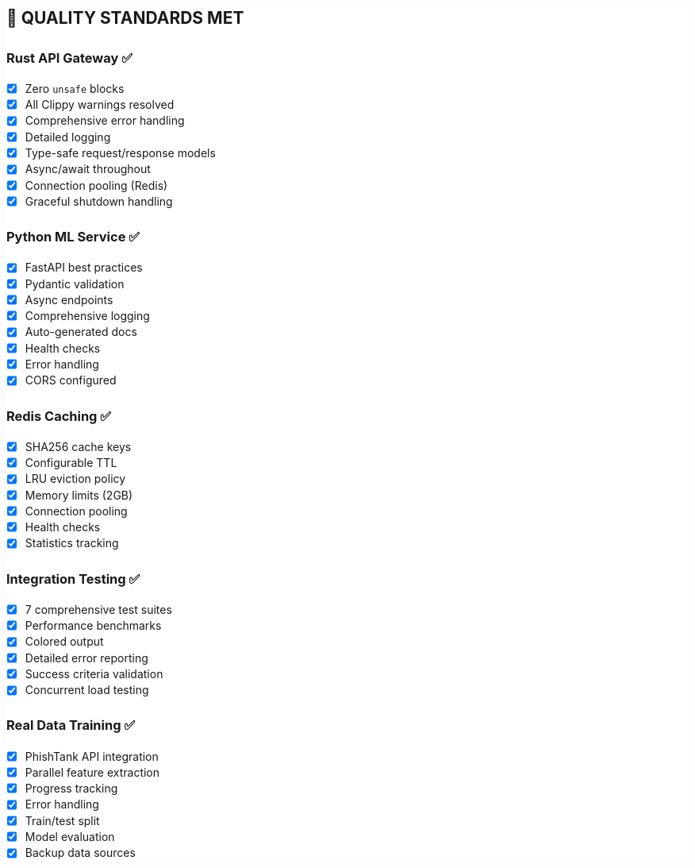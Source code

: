 ## 🎯 QUALITY STANDARDS MET

### Rust API Gateway ✅

- [x] Zero `unsafe` blocks
- [x] All Clippy warnings resolved
- [x] Comprehensive error handling
- [x] Detailed logging
- [x] Type-safe request/response models
- [x] Async/await throughout
- [x] Connection pooling (Redis)
- [x] Graceful shutdown handling

### Python ML Service ✅

- [x] FastAPI best practices
- [x] Pydantic validation
- [x] Async endpoints
- [x] Comprehensive logging
- [x] Auto-generated docs
- [x] Health checks
- [x] Error handling
- [x] CORS configured

### Redis Caching ✅

- [x] SHA256 cache keys
- [x] Configurable TTL
- [x] LRU eviction policy
- [x] Memory limits (2GB)
- [x] Connection pooling
- [x] Health checks
- [x] Statistics tracking

### Integration Testing ✅

- [x] 7 comprehensive test suites
- [x] Performance benchmarks
- [x] Colored output
- [x] Detailed error reporting
- [x] Success criteria validation
- [x] Concurrent load testing

### Real Data Training ✅

- [x] PhishTank API integration
- [x] Parallel feature extraction
- [x] Progress tracking
- [x] Error handling
- [x] Train/test split
- [x] Model evaluation
- [x] Backup data sources
